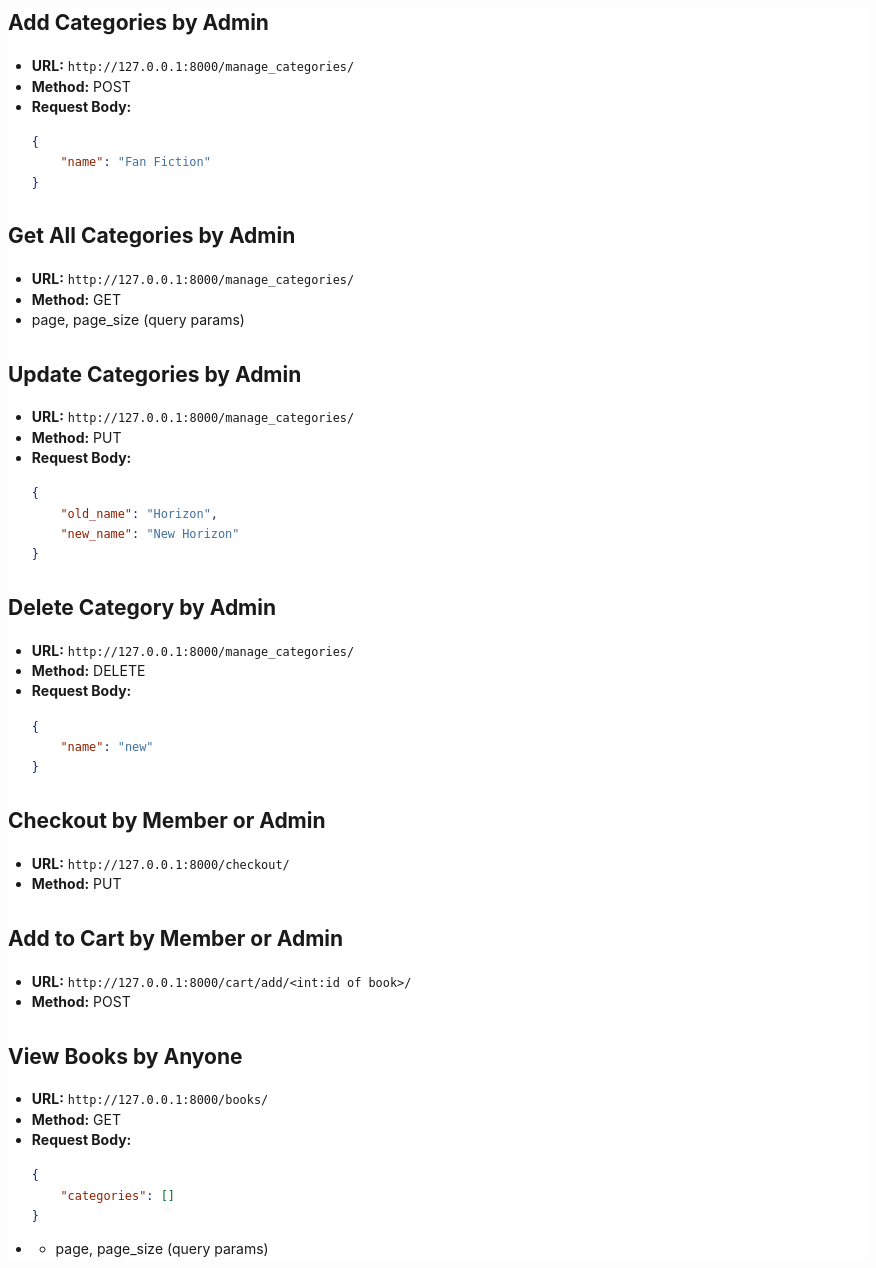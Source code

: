 ## Add Categories by Admin
- **URL:** `http://127.0.0.1:8000/manage_categories/`
- **Method:** POST
- **Request Body:**
  ```json
  {
      "name": "Fan Fiction"
  }
  ```

## Get All Categories by Admin
- **URL:** `http://127.0.0.1:8000/manage_categories/`
- **Method:** GET
- page, page_size (query params)
## Update Categories by Admin
- **URL:** `http://127.0.0.1:8000/manage_categories/`
- **Method:** PUT
- **Request Body:**
  ```json
  {
      "old_name": "Horizon",
      "new_name": "New Horizon"
  }
  ```

## Delete Category by Admin
- **URL:** `http://127.0.0.1:8000/manage_categories/`
- **Method:** DELETE
- **Request Body:**
  ```json
  {
      "name": "new"
  }
  ```

## Checkout by Member or Admin
- **URL:** `http://127.0.0.1:8000/checkout/`
- **Method:** PUT

## Add to Cart by Member or Admin
- **URL:** `http://127.0.0.1:8000/cart/add/<int:id of book>/`
- **Method:** POST

## View Books by Anyone
- **URL:** `http://127.0.0.1:8000/books/`
- **Method:** GET
- **Request Body:**
  ```json
  {
      "categories": []
  }
  ```
- - page, page_size (query params)
